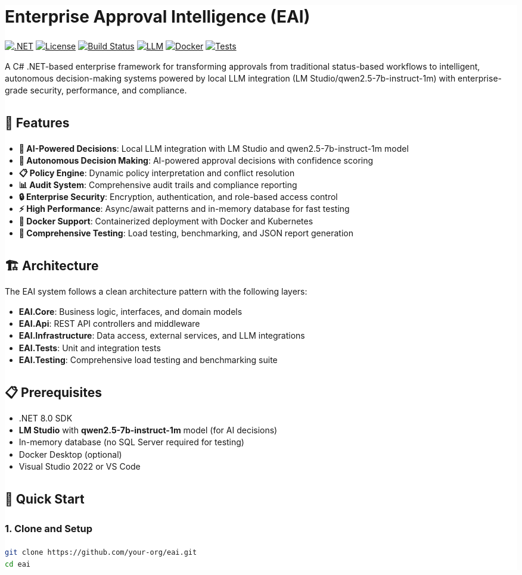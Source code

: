 # Enterprise Approval Intelligence (EAI)

[![.NET](https://img.shields.io/badge/.NET-8.0-blue.svg)](https://dotnet.microsoft.com/download)
[![License](https://img.shields.io/badge/License-Apache%202.0-green.svg)](https://opensource.org/licenses/Apache-2.0)
[![Build Status](https://img.shields.io/badge/Build-Passing-brightgreen.svg)](https://github.com/your-org/eai)
[![LLM](https://img.shields.io/badge/LLM-qwen2.5--7b--instruct--1m-orange.svg)](https://lmstudio.ai)
[![Docker](https://img.shields.io/badge/Docker-Supported-blue.svg)](https://www.docker.com/)
[![Tests](https://img.shields.io/badge/Tests-Passing-green.svg)](https://github.com/your-org/eai)

A C# .NET-based enterprise framework for transforming approvals from traditional status-based workflows to intelligent, autonomous decision-making systems powered by local LLM integration (LM Studio/qwen2.5-7b-instruct-1m) with enterprise-grade security, performance, and compliance.

## 🚀 Features

- **🤖 AI-Powered Decisions**: Local LLM integration with LM Studio and qwen2.5-7b-instruct-1m model
- **🧠 Autonomous Decision Making**: AI-powered approval decisions with confidence scoring
- **📋 Policy Engine**: Dynamic policy interpretation and conflict resolution
- **📊 Audit System**: Comprehensive audit trails and compliance reporting
- **🔒 Enterprise Security**: Encryption, authentication, and role-based access control
- **⚡ High Performance**: Async/await patterns and in-memory database for fast testing
- **🐳 Docker Support**: Containerized deployment with Docker and Kubernetes
- **🧪 Comprehensive Testing**: Load testing, benchmarking, and JSON report generation

## 🏗️ Architecture

The EAI system follows a clean architecture pattern with the following layers:

- **EAI.Core**: Business logic, interfaces, and domain models
- **EAI.Api**: REST API controllers and middleware
- **EAI.Infrastructure**: Data access, external services, and LLM integrations
- **EAI.Tests**: Unit and integration tests
- **EAI.Testing**: Comprehensive load testing and benchmarking suite

## 📋 Prerequisites

- .NET 8.0 SDK
- **LM Studio** with **qwen2.5-7b-instruct-1m** model (for AI decisions)
- In-memory database (no SQL Server required for testing)
- Docker Desktop (optional)
- Visual Studio 2022 or VS Code

## 🚀 Quick Start

### 1. Clone and Setup

```bash
git clone https://github.com/your-org/eai.git
cd eai
```
